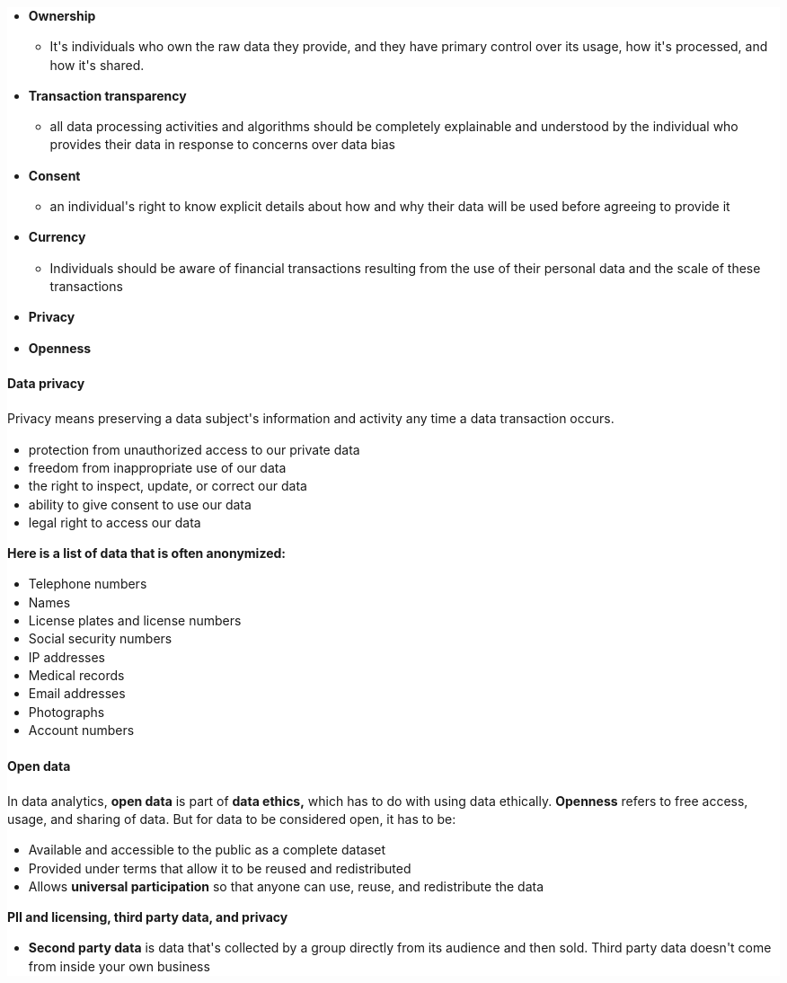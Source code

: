-   **Ownership**
    -   It's individuals who own the raw data they provide, and they have primary control over its usage, how it's processed, and how it's shared.

-   **Transaction transparency**
    -   all data processing activities and algorithms should be completely explainable and understood by the individual who provides their data in response to concerns over data bias

-   **Consent**
    -   an individual's right to know explicit details about how and why their data will be used before agreeing to provide it

-   **Currency**
    -   Individuals should be aware of financial transactions resulting from the use of their personal data and the scale of these transactions

-   **Privacy**

-   **Openness**

#### Data privacy

Privacy means preserving a data subject's information and activity any time a data transaction occurs.

-   protection from unauthorized access to our private data
-   freedom from inappropriate use of our data
-   the right to inspect, update, or correct our data
-   ability to give consent to use our data
-   legal right to access our data

**Here is a list of data that is often anonymized:**

-   Telephone numbers
-   Names
-   License plates and license numbers
-   Social security numbers
-   IP addresses
-   Medical records
-   Email addresses
-   Photographs
-   Account numbers

#### Open data

In data analytics, **open data** is part of **data ethics,** which has to do with using data ethically. **Openness** refers to free access, usage, and sharing of data. But for data to be considered open, it has to be:

-   Available and accessible to the public as a complete dataset
-   Provided under terms that allow it to be reused and redistributed
-   Allows **universal participation** so that anyone can use, reuse, and redistribute the data

**PII and licensing, third party data, and privacy**

- **Second party data** is data that's collected by a group directly from its audience and then sold. Third party data doesn't come from inside your own business
